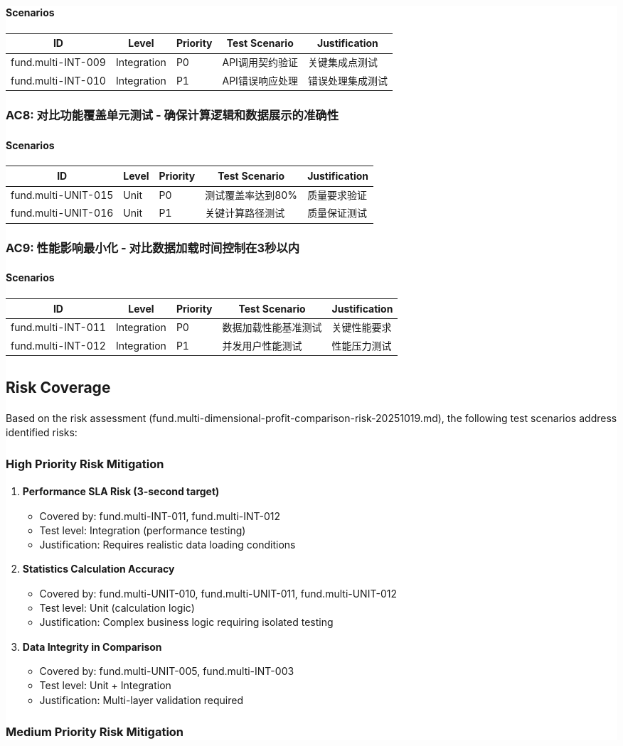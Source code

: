 #### Scenarios

| ID | Level | Priority | Test Scenario | Justification |
|----|-------|----------|----------------|---------------|
| fund.multi-INT-009 | Integration | P0 | API调用契约验证 | 关键集成点测试 |
| fund.multi-INT-010 | Integration | P1 | API错误响应处理 | 错误处理集成测试 |

### AC8: 对比功能覆盖单元测试 - 确保计算逻辑和数据展示的准确性

#### Scenarios

| ID | Level | Priority | Test Scenario | Justification |
|----|-------|----------|----------------|---------------|
| fund.multi-UNIT-015 | Unit | P0 | 测试覆盖率达到80% | 质量要求验证 |
| fund.multi-UNIT-016 | Unit | P1 | 关键计算路径测试 | 质量保证测试 |

### AC9: 性能影响最小化 - 对比数据加载时间控制在3秒以内

#### Scenarios

| ID | Level | Priority | Test Scenario | Justification |
|----|-------|----------|----------------|---------------|
| fund.multi-INT-011 | Integration | P0 | 数据加载性能基准测试 | 关键性能要求 |
| fund.multi-INT-012 | Integration | P1 | 并发用户性能测试 | 性能压力测试 |

## Risk Coverage

Based on the risk assessment (fund.multi-dimensional-profit-comparison-risk-20251019.md), the following test scenarios address identified risks:

### High Priority Risk Mitigation

1. **Performance SLA Risk (3-second target)**
   - Covered by: fund.multi-INT-011, fund.multi-INT-012
   - Test level: Integration (performance testing)
   - Justification: Requires realistic data loading conditions

2. **Statistics Calculation Accuracy**
   - Covered by: fund.multi-UNIT-010, fund.multi-UNIT-011, fund.multi-UNIT-012
   - Test level: Unit (calculation logic)
   - Justification: Complex business logic requiring isolated testing

3. **Data Integrity in Comparison**
   - Covered by: fund.multi-UNIT-005, fund.multi-INT-003
   - Test level: Unit + Integration
   - Justification: Multi-layer validation required

### Medium Priority Risk Mitigation
